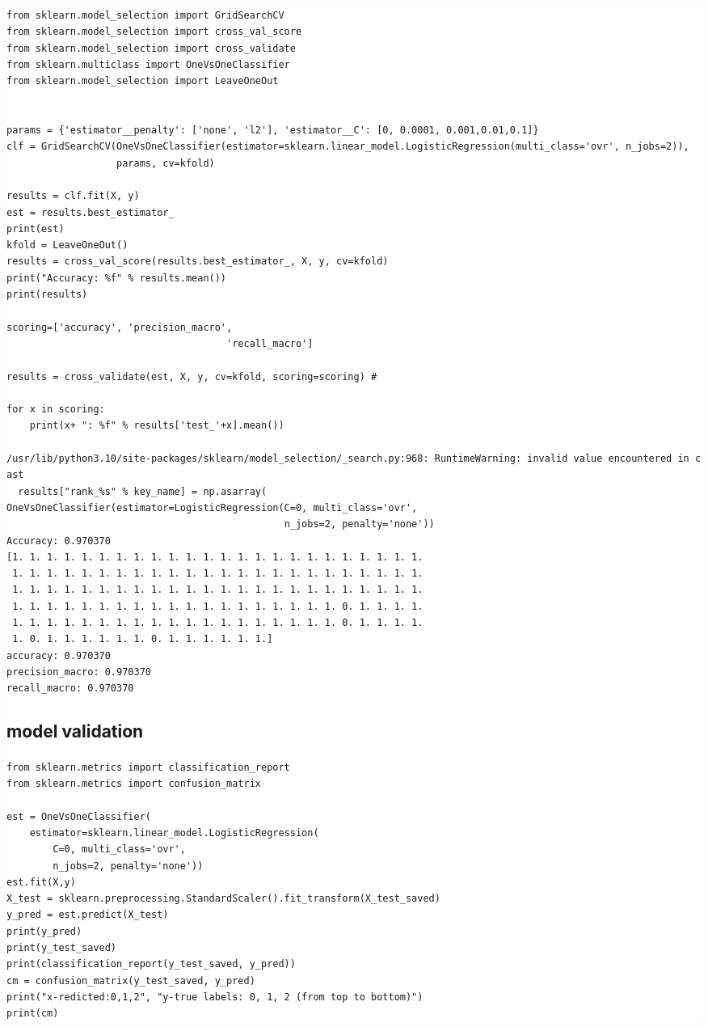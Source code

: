     from sklearn.model_selection import GridSearchCV
    from sklearn.model_selection import cross_val_score
    from sklearn.model_selection import cross_validate
    from sklearn.multiclass import OneVsOneClassifier
    from sklearn.model_selection import LeaveOneOut


    params = {'estimator__penalty': ['none', 'l2'], 'estimator__C': [0, 0.0001, 0.001,0.01,0.1]}
    clf = GridSearchCV(OneVsOneClassifier(estimator=sklearn.linear_model.LogisticRegression(multi_class='ovr', n_jobs=2)),
                       params, cv=kfold)

    results = clf.fit(X, y)
    est = results.best_estimator_
    print(est)
    kfold = LeaveOneOut()
    results = cross_val_score(results.best_estimator_, X, y, cv=kfold)
    print("Accuracy: %f" % results.mean())
    print(results)

    scoring=['accuracy', 'precision_macro',
                                          'recall_macro']

    results = cross_validate(est, X, y, cv=kfold, scoring=scoring) #

    for x in scoring:
        print(x+ ": %f" % results['test_'+x].mean())

    /usr/lib/python3.10/site-packages/sklearn/model_selection/_search.py:968: RuntimeWarning: invalid value encountered in cast
      results["rank_%s" % key_name] = np.asarray(
    OneVsOneClassifier(estimator=LogisticRegression(C=0, multi_class='ovr',
                                                    n_jobs=2, penalty='none'))
    Accuracy: 0.970370
    [1. 1. 1. 1. 1. 1. 1. 1. 1. 1. 1. 1. 1. 1. 1. 1. 1. 1. 1. 1. 1. 1. 1. 1.
     1. 1. 1. 1. 1. 1. 1. 1. 1. 1. 1. 1. 1. 1. 1. 1. 1. 1. 1. 1. 1. 1. 1. 1.
     1. 1. 1. 1. 1. 1. 1. 1. 1. 1. 1. 1. 1. 1. 1. 1. 1. 1. 1. 1. 1. 1. 1. 1.
     1. 1. 1. 1. 1. 1. 1. 1. 1. 1. 1. 1. 1. 1. 1. 1. 1. 1. 1. 0. 1. 1. 1. 1.
     1. 1. 1. 1. 1. 1. 1. 1. 1. 1. 1. 1. 1. 1. 1. 1. 1. 1. 1. 0. 1. 1. 1. 1.
     1. 0. 1. 1. 1. 1. 1. 1. 0. 1. 1. 1. 1. 1. 1.]
    accuracy: 0.970370
    precision_macro: 0.970370
    recall_macro: 0.970370


<a id="orgcf1241c"></a>

## model validation

    from sklearn.metrics import classification_report
    from sklearn.metrics import confusion_matrix

    est = OneVsOneClassifier(
        estimator=sklearn.linear_model.LogisticRegression(
            C=0, multi_class='ovr',
            n_jobs=2, penalty='none'))
    est.fit(X,y)
    X_test = sklearn.preprocessing.StandardScaler().fit_transform(X_test_saved)
    y_pred = est.predict(X_test)
    print(y_pred)
    print(y_test_saved)
    print(classification_report(y_test_saved, y_pred))
    cm = confusion_matrix(y_test_saved, y_pred)
    print("x-redicted:0,1,2", "y-true labels: 0, 1, 2 (from top to bottom)")
    print(cm)
